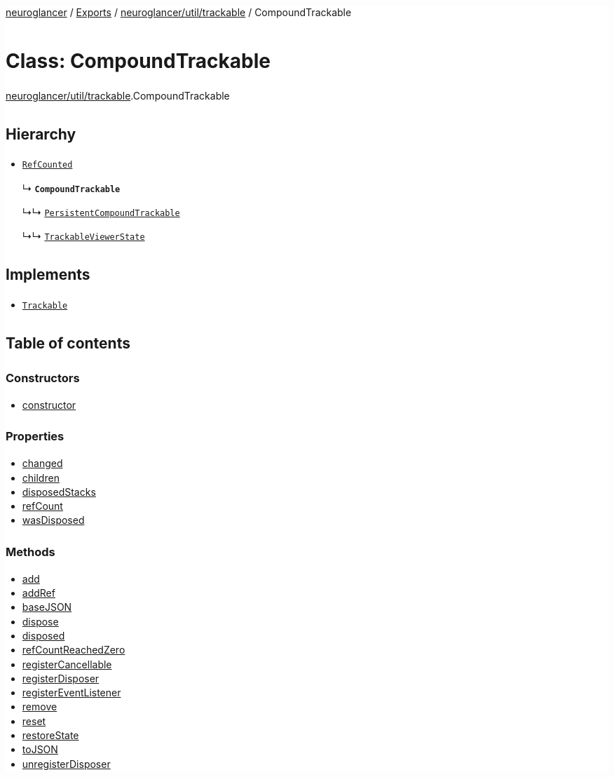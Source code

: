 [neuroglancer](../README.md) / [Exports](../modules.md) / [neuroglancer/util/trackable](../modules/neuroglancer_util_trackable.md) / CompoundTrackable

# Class: CompoundTrackable

[neuroglancer/util/trackable](../modules/neuroglancer_util_trackable.md).CompoundTrackable

## Hierarchy

- [`RefCounted`](neuroglancer_util_disposable.RefCounted.md)

  ↳ **`CompoundTrackable`**

  ↳↳ [`PersistentCompoundTrackable`](neuroglancer_util_trackable.PersistentCompoundTrackable.md)

  ↳↳ [`TrackableViewerState`](neuroglancer_viewer._internal_.TrackableViewerState.md)

## Implements

- [`Trackable`](../interfaces/neuroglancer_util_trackable.Trackable.md)

## Table of contents

### Constructors

- [constructor](neuroglancer_util_trackable.CompoundTrackable.md#constructor)

### Properties

- [changed](neuroglancer_util_trackable.CompoundTrackable.md#changed)
- [children](neuroglancer_util_trackable.CompoundTrackable.md#children)
- [disposedStacks](neuroglancer_util_trackable.CompoundTrackable.md#disposedstacks)
- [refCount](neuroglancer_util_trackable.CompoundTrackable.md#refcount)
- [wasDisposed](neuroglancer_util_trackable.CompoundTrackable.md#wasdisposed)

### Methods

- [add](neuroglancer_util_trackable.CompoundTrackable.md#add)
- [addRef](neuroglancer_util_trackable.CompoundTrackable.md#addref)
- [baseJSON](neuroglancer_util_trackable.CompoundTrackable.md#basejson)
- [dispose](neuroglancer_util_trackable.CompoundTrackable.md#dispose)
- [disposed](neuroglancer_util_trackable.CompoundTrackable.md#disposed)
- [refCountReachedZero](neuroglancer_util_trackable.CompoundTrackable.md#refcountreachedzero)
- [registerCancellable](neuroglancer_util_trackable.CompoundTrackable.md#registercancellable)
- [registerDisposer](neuroglancer_util_trackable.CompoundTrackable.md#registerdisposer)
- [registerEventListener](neuroglancer_util_trackable.CompoundTrackable.md#registereventlistener)
- [remove](neuroglancer_util_trackable.CompoundTrackable.md#remove)
- [reset](neuroglancer_util_trackable.CompoundTrackable.md#reset)
- [restoreState](neuroglancer_util_trackable.CompoundTrackable.md#restorestate)
- [toJSON](neuroglancer_util_trackable.CompoundTrackable.md#tojson)
- [unregisterDisposer](neuroglancer_util_trackable.CompoundTrackable.md#unregisterdisposer)
